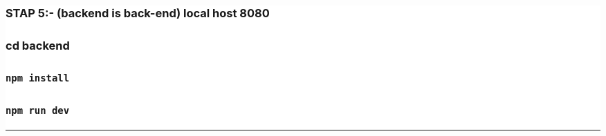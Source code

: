 
### STAP 5:- (backend is back-end) local host 8080
### cd backend
### `npm install`
### `npm run dev`

---



